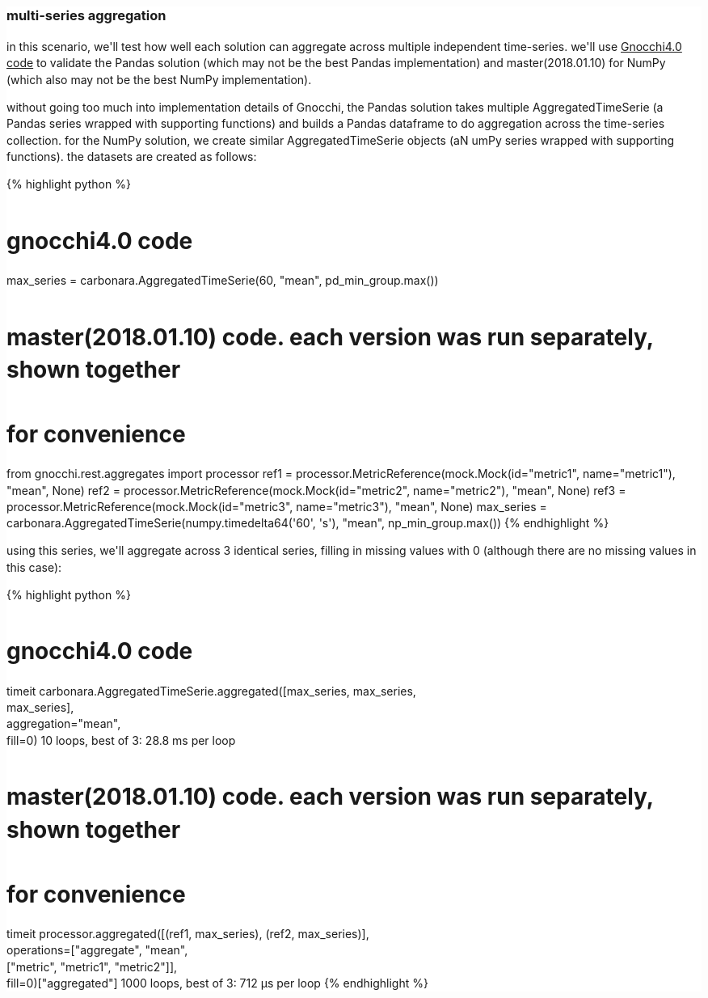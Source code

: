 ### multi-series aggregation

in this scenario, we'll test how well each solution can aggregate across
multiple independent time-series. we'll use [Gnocchi4.0 code](
https://github.com/gnocchixyz/gnocchi/blob/stable/4.0/gnocchi/carbonara.py) to
validate the Pandas solution (which may not be the best Pandas implementation)
and master(2018.01.10) for NumPy (which also may not be the best NumPy
implementation).

without going too much into implementation details of Gnocchi, the Pandas
solution takes multiple AggregatedTimeSerie (a Pandas series wrapped with
supporting functions) and builds a Pandas dataframe to do aggregation across
the time-series collection. for the NumPy solution, we create similar
AggregatedTimeSerie objects (aN umPy series wrapped with supporting functions).
the datasets are created as follows:

{% highlight python %}
# gnocchi4.0 code
max_series = carbonara.AggregatedTimeSerie(60, "mean", pd_min_group.max())

# master(2018.01.10) code. each version was run separately, shown together
# for convenience
from gnocchi.rest.aggregates import processor
ref1 = processor.MetricReference(mock.Mock(id="metric1", name="metric1"),
                                 "mean", None)
ref2 = processor.MetricReference(mock.Mock(id="metric2", name="metric2"),
                                 "mean", None)
ref3 = processor.MetricReference(mock.Mock(id="metric3", name="metric3"),
                                 "mean", None)
max_series = carbonara.AggregatedTimeSerie(numpy.timedelta64('60', 's'),
                                           "mean", np_min_group.max())
{% endhighlight %}

using this series, we'll aggregate across 3 identical series, filling in
missing values with 0 (although there are no missing values in this case):

{% highlight python %}
# gnocchi4.0 code
timeit carbonara.AggregatedTimeSerie.aggregated([max_series, max_series, \
                                                 max_series], \
                                                aggregation="mean", \
                                                fill=0)
10 loops, best of 3: 28.8 ms per loop

# master(2018.01.10) code. each version was run separately, shown together
# for convenience
timeit processor.aggregated([(ref1, max_series), (ref2, max_series)], \
                            operations=["aggregate", "mean", \
                                        ["metric", "metric1", "metric2"]], \
                            fill=0)["aggregated"]
1000 loops, best of 3: 712 µs per loop
{% endhighlight %}
